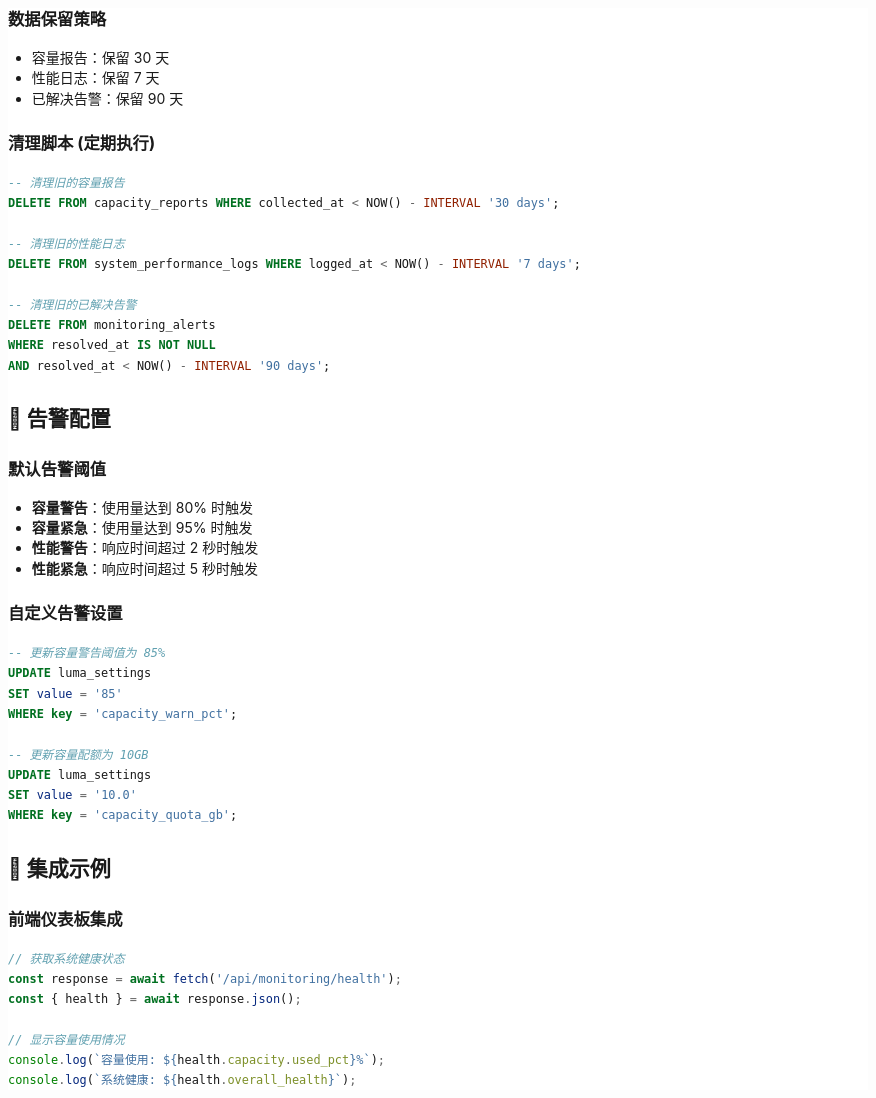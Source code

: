 ### 数据保留策略
- 容量报告：保留 30 天
- 性能日志：保留 7 天  
- 已解决告警：保留 90 天

### 清理脚本 (定期执行)
```sql
-- 清理旧的容量报告
DELETE FROM capacity_reports WHERE collected_at < NOW() - INTERVAL '30 days';

-- 清理旧的性能日志
DELETE FROM system_performance_logs WHERE logged_at < NOW() - INTERVAL '7 days';

-- 清理旧的已解决告警
DELETE FROM monitoring_alerts 
WHERE resolved_at IS NOT NULL 
AND resolved_at < NOW() - INTERVAL '90 days';
```

## 🚨 告警配置

### 默认告警阈值
- **容量警告**：使用量达到 80% 时触发
- **容量紧急**：使用量达到 95% 时触发
- **性能警告**：响应时间超过 2 秒时触发
- **性能紧急**：响应时间超过 5 秒时触发

### 自定义告警设置
```sql
-- 更新容量警告阈值为 85%
UPDATE luma_settings 
SET value = '85' 
WHERE key = 'capacity_warn_pct';

-- 更新容量配额为 10GB
UPDATE luma_settings 
SET value = '10.0' 
WHERE key = 'capacity_quota_gb';
```

## 📱 集成示例

### 前端仪表板集成
```javascript
// 获取系统健康状态
const response = await fetch('/api/monitoring/health');
const { health } = await response.json();

// 显示容量使用情况
console.log(`容量使用: ${health.capacity.used_pct}%`);
console.log(`系统健康: ${health.overall_health}`);
```
